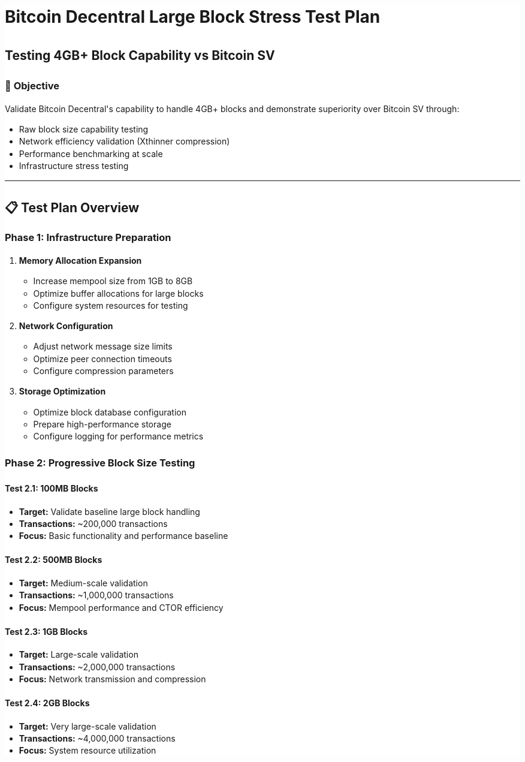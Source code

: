 # Bitcoin Decentral Large Block Stress Test Plan
## Testing 4GB+ Block Capability vs Bitcoin SV

### 🎯 **Objective**
Validate Bitcoin Decentral's capability to handle 4GB+ blocks and demonstrate superiority over Bitcoin SV through:
- Raw block size capability testing
- Network efficiency validation (Xthinner compression)
- Performance benchmarking at scale
- Infrastructure stress testing

---

## 📋 **Test Plan Overview**

### **Phase 1: Infrastructure Preparation**
1. **Memory Allocation Expansion**
   - Increase mempool size from 1GB to 8GB
   - Optimize buffer allocations for large blocks
   - Configure system resources for testing

2. **Network Configuration**
   - Adjust network message size limits
   - Optimize peer connection timeouts
   - Configure compression parameters

3. **Storage Optimization**
   - Optimize block database configuration
   - Prepare high-performance storage
   - Configure logging for performance metrics

### **Phase 2: Progressive Block Size Testing**

#### **Test 2.1: 100MB Blocks**
- **Target:** Validate baseline large block handling
- **Transactions:** ~200,000 transactions
- **Focus:** Basic functionality and performance baseline

#### **Test 2.2: 500MB Blocks**
- **Target:** Medium-scale validation
- **Transactions:** ~1,000,000 transactions
- **Focus:** Mempool performance and CTOR efficiency

#### **Test 2.3: 1GB Blocks**
- **Target:** Large-scale validation
- **Transactions:** ~2,000,000 transactions
- **Focus:** Network transmission and compression

#### **Test 2.4: 2GB Blocks**
- **Target:** Very large-scale validation
- **Transactions:** ~4,000,000 transactions
- **Focus:** System resource utilization
